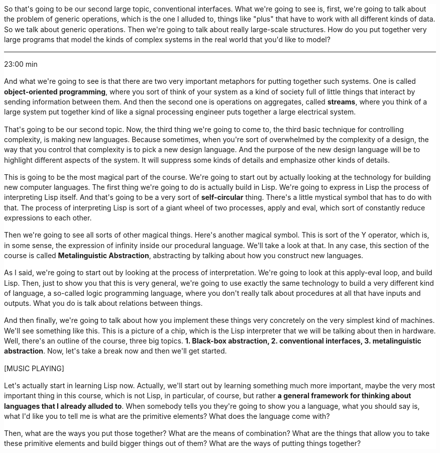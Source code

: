 So that's going to be our second large topic, conventional interfaces. What we're going to see is, first, we're going to talk about the problem of generic operations, which is the one I alluded to, things like "plus" that have to work with all different kinds of data. So we talk about generic operations. Then we're going to talk about really large-scale structures. How do you put together very large programs that model the kinds of complex systems in the real world that you'd like to model?

---

23:00 min

And what we're going to see is that there are two very important metaphors for putting together such systems. One is called **object-oriented programming**, where you sort of think of your system as a kind of society full of little things that interact by sending information between them. And then the second one is operations on aggregates, called **streams**, where you think of a large system put together kind of like a signal processing engineer puts together a large electrical system.

That's going to be our second topic. Now, the third thing we're going to come to, the third basic technique for controlling complexity, is making new languages. Because sometimes, when you're sort of overwhelmed by the complexity of a design, the way that you control that complexity is to pick a new design language. And the purpose of the new design language will be to highlight different aspects of the system. It will suppress some kinds of details and emphasize other kinds of details.

This is going to be the most magical part of the course. We're going to start out by actually looking at the technology for building new computer languages. The first thing we're going to do is actually build in Lisp. We're going to express in Lisp the process of interpreting Lisp itself. And that's going to be a very sort of **self-circular** thing. There's a little mystical symbol that has to do with that. The process of interpreting Lisp is sort of a giant wheel of two processes, apply and eval, which sort of constantly reduce expressions to each other.

Then we're going to see all sorts of other magical things. Here's another magical symbol. This is sort of the Y operator, which is, in some sense, the expression of infinity inside our procedural language. We'll take a look at that. In any case, this section of the course is called **Metalinguistic Abstraction**, abstracting by talking about how you construct new languages.

As I said, we're going to start out by looking at the process of interpretation. We're going to look at this apply-eval loop, and build Lisp. Then, just to show you that this is very general, we're going to use exactly the same technology to build a very different kind of language, a so-called logic programming language, where you don't really talk about procedures at all that have inputs and outputs. What you do is talk about relations between things.

And then finally, we're going to talk about how you implement these things very concretely on the very simplest kind of machines. We'll see something like this. This is a picture of a chip, which is the Lisp interpreter that we will be talking about then in hardware. Well, there's an outline of the course, three big topics. **1. Black-box abstraction, 2. conventional interfaces, 3. metalinguistic abstraction**. Now, let's take a break now and then we'll get started.

[MUSIC PLAYING]

Let's actually start in learning Lisp now. Actually, we'll start out by learning something much more important, maybe the very most important thing in this course, which is not Lisp, in particular, of course, but rather **a general framework for thinking about languages that I already alluded to**. When somebody tells you they're going to show you a language, what you should say is, what I'd like you to tell me is what are the primitive elements? What does the language come with?

Then, what are the ways you put those together? What are the means of combination? What are the things that allow you to take these primitive elements and build bigger things out of them? What are the ways of putting things together?
